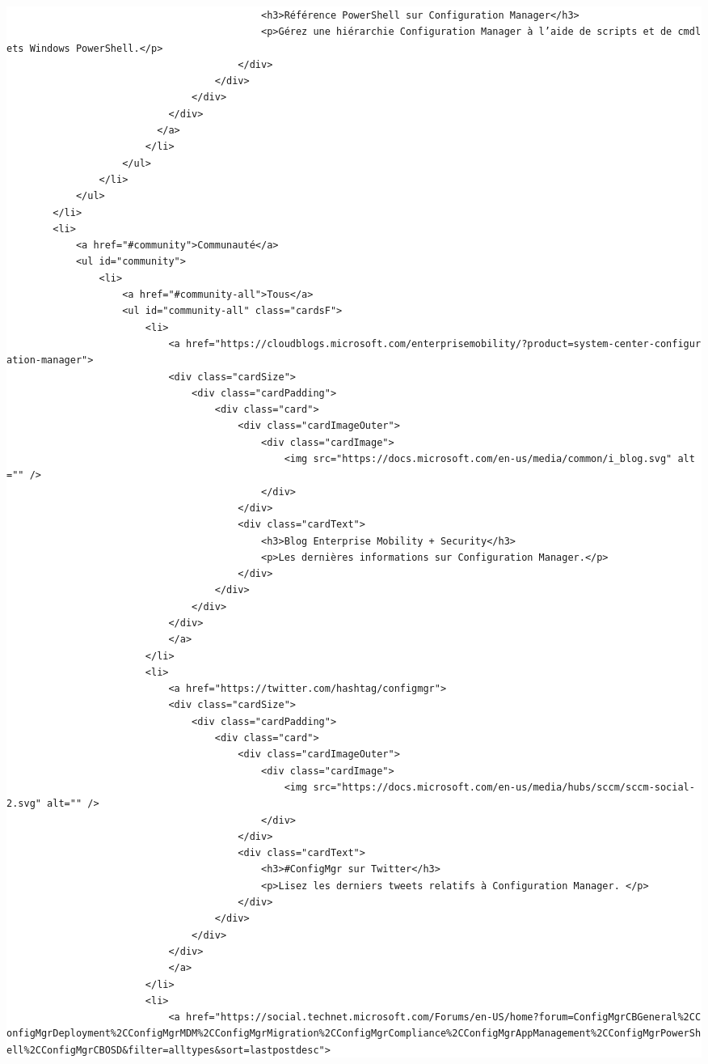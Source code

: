                                                 <h3>Référence PowerShell sur Configuration Manager</h3>
                                                <p>Gérez une hiérarchie Configuration Manager à l’aide de scripts et de cmdlets Windows PowerShell.</p>
                                            </div>
                                        </div>
                                    </div>
                                </div>
                              </a>
                            </li>
                        </ul>
                    </li>
                </ul>
            </li>
            <li>
                <a href="#community">Communauté</a>
                <ul id="community">
                    <li>
                        <a href="#community-all">Tous</a>
                        <ul id="community-all" class="cardsF">
                            <li>
                                <a href="https://cloudblogs.microsoft.com/enterprisemobility/?product=system-center-configuration-manager">
                                <div class="cardSize">
                                    <div class="cardPadding">
                                        <div class="card">
                                            <div class="cardImageOuter">
                                                <div class="cardImage">
                                                    <img src="https://docs.microsoft.com/en-us/media/common/i_blog.svg" alt="" />
                                                </div>
                                            </div>
                                            <div class="cardText">
                                                <h3>Blog Enterprise Mobility + Security</h3>
                                                <p>Les dernières informations sur Configuration Manager.</p>
                                            </div>
                                        </div>
                                    </div>
                                </div>
                                </a>
                            </li>
                            <li>
                                <a href="https://twitter.com/hashtag/configmgr">
                                <div class="cardSize">
                                    <div class="cardPadding">
                                        <div class="card">
                                            <div class="cardImageOuter">
                                                <div class="cardImage">
                                                    <img src="https://docs.microsoft.com/en-us/media/hubs/sccm/sccm-social-2.svg" alt="" />
                                                </div>
                                            </div>
                                            <div class="cardText">
                                                <h3>#ConfigMgr sur Twitter</h3>
                                                <p>Lisez les derniers tweets relatifs à Configuration Manager. </p>
                                            </div>
                                        </div>
                                    </div>
                                </div>
                                </a>
                            </li>
                            <li>
                                <a href="https://social.technet.microsoft.com/Forums/en-US/home?forum=ConfigMgrCBGeneral%2CConfigMgrDeployment%2CConfigMgrMDM%2CConfigMgrMigration%2CConfigMgrCompliance%2CConfigMgrAppManagement%2CConfigMgrPowerShell%2CConfigMgrCBOSD&filter=alltypes&sort=lastpostdesc">